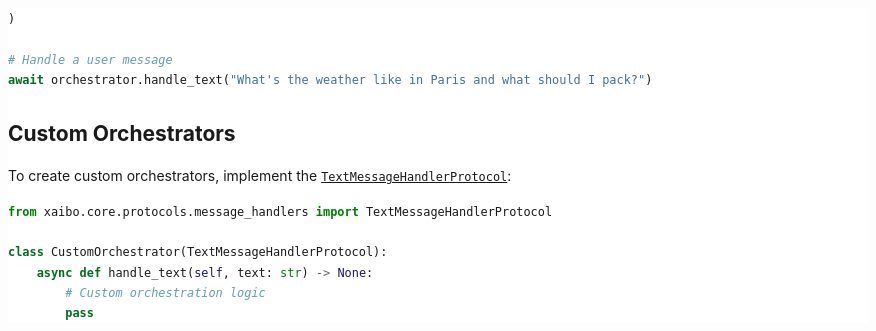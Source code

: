 ```python
)

# Handle a user message
await orchestrator.handle_text("What's the weather like in Paris and what should I pack?")
```

## Custom Orchestrators

To create custom orchestrators, implement the [`TextMessageHandlerProtocol`](https://github.com/XpressAI/xaibo/blob/main/src/xaibo/core/protocols/message_handlers.py):

```python
from xaibo.core.protocols.message_handlers import TextMessageHandlerProtocol

class CustomOrchestrator(TextMessageHandlerProtocol):
    async def handle_text(self, text: str) -> None:
        # Custom orchestration logic
        pass
```